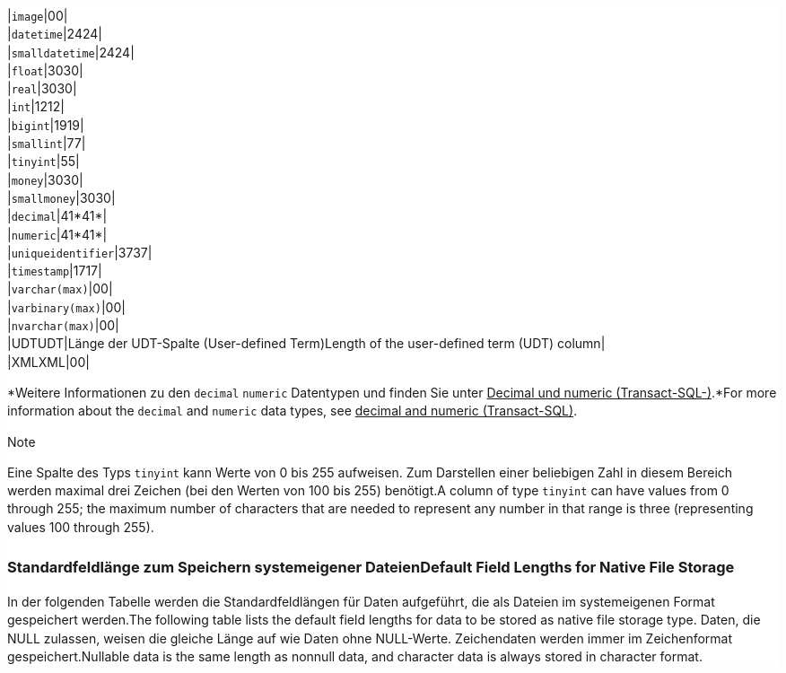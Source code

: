 |`image`|<span data-ttu-id="b2fea-140">0</span><span class="sxs-lookup"><span data-stu-id="b2fea-140">0</span></span>|  
|`datetime`|<span data-ttu-id="b2fea-141">24</span><span class="sxs-lookup"><span data-stu-id="b2fea-141">24</span></span>|  
|`smalldatetime`|<span data-ttu-id="b2fea-142">24</span><span class="sxs-lookup"><span data-stu-id="b2fea-142">24</span></span>|  
|`float`|<span data-ttu-id="b2fea-143">30</span><span class="sxs-lookup"><span data-stu-id="b2fea-143">30</span></span>|  
|`real`|<span data-ttu-id="b2fea-144">30</span><span class="sxs-lookup"><span data-stu-id="b2fea-144">30</span></span>|  
|`int`|<span data-ttu-id="b2fea-145">12</span><span class="sxs-lookup"><span data-stu-id="b2fea-145">12</span></span>|  
|`bigint`|<span data-ttu-id="b2fea-146">19</span><span class="sxs-lookup"><span data-stu-id="b2fea-146">19</span></span>|  
|`smallint`|<span data-ttu-id="b2fea-147">7</span><span class="sxs-lookup"><span data-stu-id="b2fea-147">7</span></span>|  
|`tinyint`|<span data-ttu-id="b2fea-148">5</span><span class="sxs-lookup"><span data-stu-id="b2fea-148">5</span></span>|  
|`money`|<span data-ttu-id="b2fea-149">30</span><span class="sxs-lookup"><span data-stu-id="b2fea-149">30</span></span>|  
|`smallmoney`|<span data-ttu-id="b2fea-150">30</span><span class="sxs-lookup"><span data-stu-id="b2fea-150">30</span></span>|  
|`decimal`|<span data-ttu-id="b2fea-151">41\*</span><span class="sxs-lookup"><span data-stu-id="b2fea-151">41\*</span></span>|  
|`numeric`|<span data-ttu-id="b2fea-152">41\*</span><span class="sxs-lookup"><span data-stu-id="b2fea-152">41\*</span></span>|  
|`uniqueidentifier`|<span data-ttu-id="b2fea-153">37</span><span class="sxs-lookup"><span data-stu-id="b2fea-153">37</span></span>|  
|`timestamp`|<span data-ttu-id="b2fea-154">17</span><span class="sxs-lookup"><span data-stu-id="b2fea-154">17</span></span>|  
|`varchar(max)`|<span data-ttu-id="b2fea-155">0</span><span class="sxs-lookup"><span data-stu-id="b2fea-155">0</span></span>|  
|`varbinary(max)`|<span data-ttu-id="b2fea-156">0</span><span class="sxs-lookup"><span data-stu-id="b2fea-156">0</span></span>|  
|`nvarchar(max)`|<span data-ttu-id="b2fea-157">0</span><span class="sxs-lookup"><span data-stu-id="b2fea-157">0</span></span>|  
|<span data-ttu-id="b2fea-158">UDT</span><span class="sxs-lookup"><span data-stu-id="b2fea-158">UDT</span></span>|<span data-ttu-id="b2fea-159">Länge der UDT-Spalte (User-defined Term)</span><span class="sxs-lookup"><span data-stu-id="b2fea-159">Length of the user-defined term (UDT) column</span></span>|  
|<span data-ttu-id="b2fea-160">XML</span><span class="sxs-lookup"><span data-stu-id="b2fea-160">XML</span></span>|<span data-ttu-id="b2fea-161">0</span><span class="sxs-lookup"><span data-stu-id="b2fea-161">0</span></span>|  
  
 <span data-ttu-id="b2fea-162">\*Weitere Informationen zu den `decimal` `numeric` Datentypen und finden Sie unter [Decimal und numeric &#40;Transact-SQL-&#41;](/sql/t-sql/data-types/decimal-and-numeric-transact-sql).</span><span class="sxs-lookup"><span data-stu-id="b2fea-162">\*For more information about the `decimal` and `numeric` data types, see [decimal and numeric &#40;Transact-SQL&#41;](/sql/t-sql/data-types/decimal-and-numeric-transact-sql).</span></span>  
  
> [!NOTE]  
>  <span data-ttu-id="b2fea-163">Eine Spalte des Typs `tinyint` kann Werte von 0 bis 255 aufweisen. Zum Darstellen einer beliebigen Zahl in diesem Bereich werden maximal drei Zeichen (bei den Werten von 100 bis 255) benötigt.</span><span class="sxs-lookup"><span data-stu-id="b2fea-163">A column of type `tinyint` can have values from 0 through 255; the maximum number of characters that are needed to represent any number in that range is three (representing values 100 through 255).</span></span>  
  
### <a name="default-field-lengths-for-native-file-storage"></a><span data-ttu-id="b2fea-164">Standardfeldlänge zum Speichern systemeigener Dateien</span><span class="sxs-lookup"><span data-stu-id="b2fea-164">Default Field Lengths for Native File Storage</span></span>  
 <span data-ttu-id="b2fea-165">In der folgenden Tabelle werden die Standardfeldlängen für Daten aufgeführt, die als Dateien im systemeigenen Format gespeichert werden.</span><span class="sxs-lookup"><span data-stu-id="b2fea-165">The following table lists the default field lengths for data to be stored as native file storage type.</span></span> <span data-ttu-id="b2fea-166">Daten, die NULL zulassen, weisen die gleiche Länge auf wie Daten ohne NULL-Werte. Zeichendaten werden immer im Zeichenformat gespeichert.</span><span class="sxs-lookup"><span data-stu-id="b2fea-166">Nullable data is the same length as nonnull data, and character data is always stored in character format.</span></span>  
  